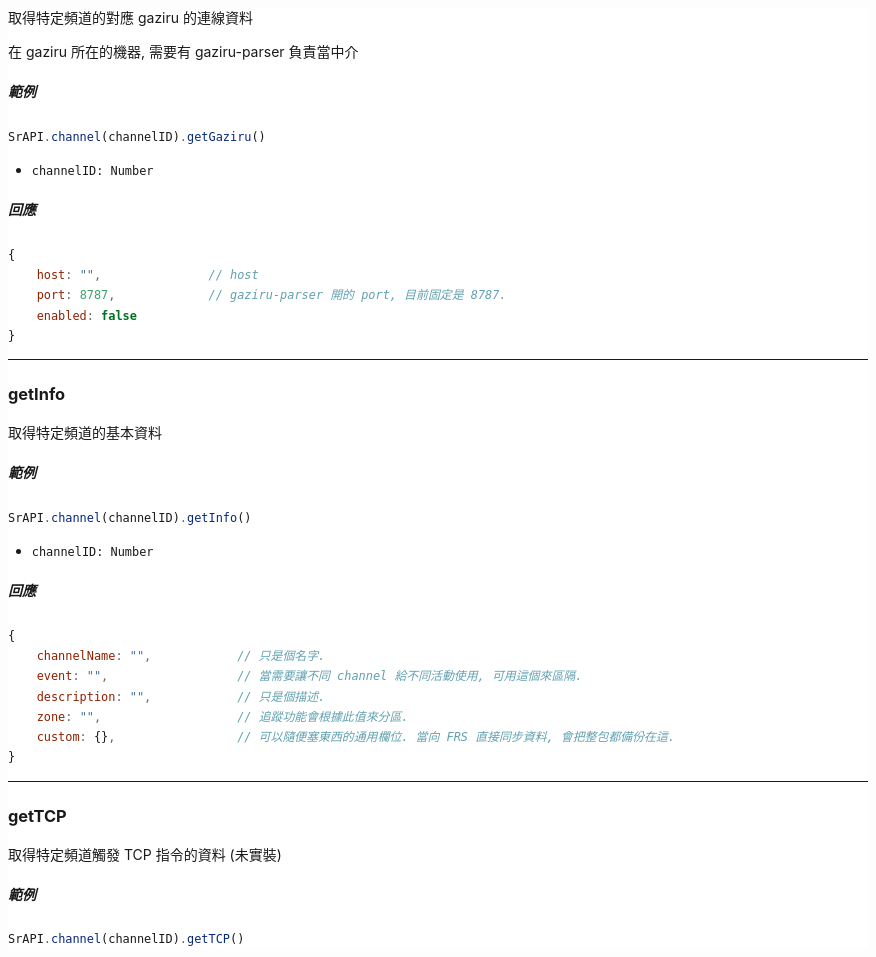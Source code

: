 取得特定頻道的對應 gaziru 的連線資料

在 gaziru 所在的機器, 需要有 gaziru-parser 負責當中介

##### 範例

```javascript
SrAPI.channel(channelID).getGaziru()
```

- `channelID: Number`

##### 回應

```javascript
{
    host: "",               // host
    port: 8787,             // gaziru-parser 開的 port, 目前固定是 8787.
    enabled: false
}
```

---

### getInfo

取得特定頻道的基本資料

##### 範例

```javascript
SrAPI.channel(channelID).getInfo()
```

- `channelID: Number`

##### 回應

```javascript
{
    channelName: "",            // 只是個名字.
    event: "",                  // 當需要讓不同 channel 給不同活動使用, 可用這個來區隔.
    description: "",            // 只是個描述.
    zone: "",                   // 追蹤功能會根據此值來分區.
    custom: {},                 // 可以隨便塞東西的通用欄位. 當向 FRS 直接同步資料, 會把整包都備份在這.
}
```

---

### getTCP

取得特定頻道觸發 TCP 指令的資料 (未實裝)

##### 範例

```javascript
SrAPI.channel(channelID).getTCP()
```
